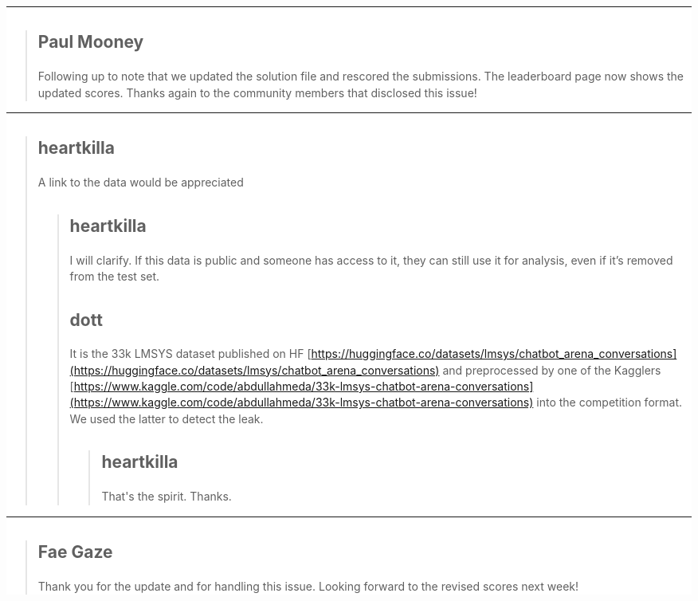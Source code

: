 
---

> ## Paul Mooney
> 
> Following up to note that we updated the solution file and rescored the submissions. The leaderboard page now shows the updated scores. Thanks again to the community members that disclosed this issue!
> 
> 
> 


---

> ## heartkilla
> 
> A link to the data would be appreciated 
> 
> 
> 
> > ## heartkilla
> > 
> > I will clarify. If this data is public and someone has access to it, they can still use it for analysis, even if it’s removed from the test set. 
> > 
> > 
> > 
> > ## dott
> > 
> > It is the 33k LMSYS dataset published on HF [https://huggingface.co/datasets/lmsys/chatbot_arena_conversations](https://huggingface.co/datasets/lmsys/chatbot_arena_conversations) and preprocessed by one of the Kagglers [https://www.kaggle.com/code/abdullahmeda/33k-lmsys-chatbot-arena-conversations](https://www.kaggle.com/code/abdullahmeda/33k-lmsys-chatbot-arena-conversations) into the competition format. We used the latter to detect the leak.
> > 
> > 
> > 
> > > ## heartkilla
> > > 
> > > That's the spirit. Thanks.
> > > 
> > > 
> > > 


---

> ## Fae Gaze
> 
> Thank you for the update and for handling this issue. Looking forward to the revised scores next week!
> 
> 
> 
